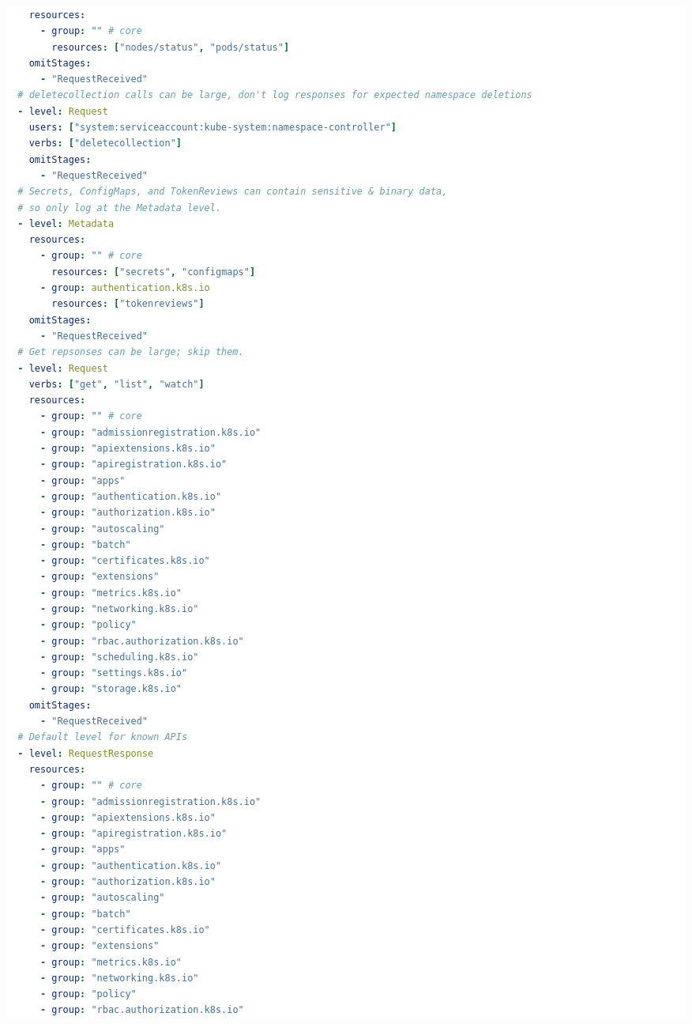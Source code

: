 ```yaml
    resources:
      - group: "" # core
        resources: ["nodes/status", "pods/status"]
    omitStages:
      - "RequestReceived"
  # deletecollection calls can be large, don't log responses for expected namespace deletions
  - level: Request
    users: ["system:serviceaccount:kube-system:namespace-controller"]
    verbs: ["deletecollection"]
    omitStages:
      - "RequestReceived"
  # Secrets, ConfigMaps, and TokenReviews can contain sensitive & binary data,
  # so only log at the Metadata level.
  - level: Metadata
    resources:
      - group: "" # core
        resources: ["secrets", "configmaps"]
      - group: authentication.k8s.io
        resources: ["tokenreviews"]
    omitStages:
      - "RequestReceived"
  # Get repsonses can be large; skip them.
  - level: Request
    verbs: ["get", "list", "watch"]
    resources:
      - group: "" # core
      - group: "admissionregistration.k8s.io"
      - group: "apiextensions.k8s.io"
      - group: "apiregistration.k8s.io"
      - group: "apps"
      - group: "authentication.k8s.io"
      - group: "authorization.k8s.io"
      - group: "autoscaling"
      - group: "batch"
      - group: "certificates.k8s.io"
      - group: "extensions"
      - group: "metrics.k8s.io"
      - group: "networking.k8s.io"
      - group: "policy"
      - group: "rbac.authorization.k8s.io"
      - group: "scheduling.k8s.io"
      - group: "settings.k8s.io"
      - group: "storage.k8s.io"
    omitStages:
      - "RequestReceived"
  # Default level for known APIs
  - level: RequestResponse
    resources:
      - group: "" # core
      - group: "admissionregistration.k8s.io"
      - group: "apiextensions.k8s.io"
      - group: "apiregistration.k8s.io"
      - group: "apps"
      - group: "authentication.k8s.io"
      - group: "authorization.k8s.io"
      - group: "autoscaling"
      - group: "batch"
      - group: "certificates.k8s.io"
      - group: "extensions"
      - group: "metrics.k8s.io"
      - group: "networking.k8s.io"
      - group: "policy"
      - group: "rbac.authorization.k8s.io"
```